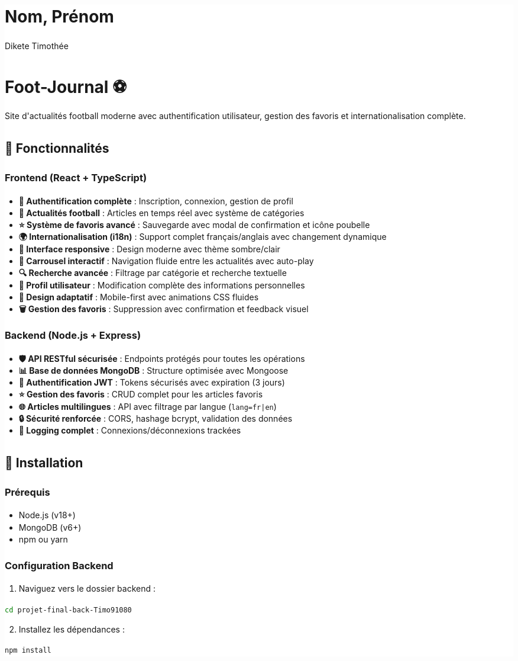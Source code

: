 
# Nom, Prénom

Dikete Timothée

# Foot-Journal ⚽

Site d'actualités football moderne avec authentification utilisateur, gestion des favoris et internationalisation complète.

## 🌟 Fonctionnalités

### Frontend (React + TypeScript)
- **🔐 Authentification complète** : Inscription, connexion, gestion de profil
- **📰 Actualités football** : Articles en temps réel avec système de catégories
- **⭐ Système de favoris avancé** : Sauvegarde avec modal de confirmation et icône poubelle
- **🌍 Internationalisation (i18n)** : Support complet français/anglais avec changement dynamique
- **🎨 Interface responsive** : Design moderne avec thème sombre/clair
- **🎠 Carrousel interactif** : Navigation fluide entre les actualités avec auto-play
- **🔍 Recherche avancée** : Filtrage par catégorie et recherche textuelle
- **👤 Profil utilisateur** : Modification complète des informations personnelles
- **📱 Design adaptatif** : Mobile-first avec animations CSS fluides
- **🗑️ Gestion des favoris** : Suppression avec confirmation et feedback visuel

### Backend (Node.js + Express)
- **🛡️ API RESTful sécurisée** : Endpoints protégés pour toutes les opérations
- **📊 Base de données MongoDB** : Structure optimisée avec Mongoose
- **🔑 Authentification JWT** : Tokens sécurisés avec expiration (3 jours)
- **⭐ Gestion des favoris** : CRUD complet pour les articles favoris
- **🌐 Articles multilingues** : API avec filtrage par langue (`lang=fr|en`)
- **🔒 Sécurité renforcée** : CORS, hashage bcrypt, validation des données
- **📝 Logging complet** : Connexions/déconnexions trackées

## 🚀 Installation

### Prérequis
- Node.js (v18+)
- MongoDB (v6+)
- npm ou yarn

### Configuration Backend

1. Naviguez vers le dossier backend :
```bash
cd projet-final-back-Timo91080
```

2. Installez les dépendances :
```bash
npm install
```
